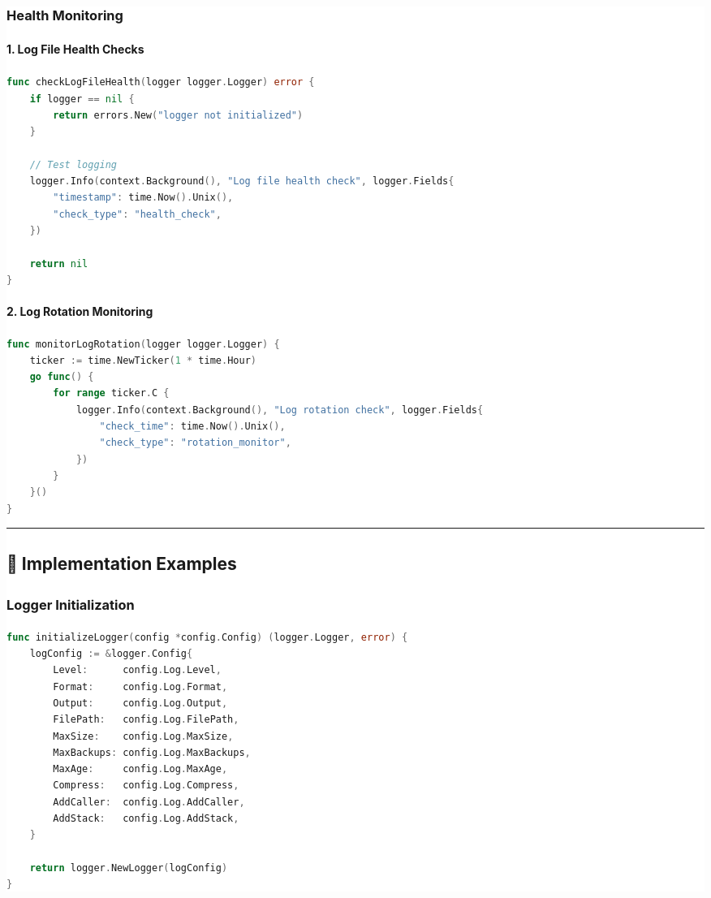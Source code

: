 ### **Health Monitoring**

#### **1. Log File Health Checks**
```go
func checkLogFileHealth(logger logger.Logger) error {
    if logger == nil {
        return errors.New("logger not initialized")
    }
    
    // Test logging
    logger.Info(context.Background(), "Log file health check", logger.Fields{
        "timestamp": time.Now().Unix(),
        "check_type": "health_check",
    })
    
    return nil
}
```

#### **2. Log Rotation Monitoring**
```go
func monitorLogRotation(logger logger.Logger) {
    ticker := time.NewTicker(1 * time.Hour)
    go func() {
        for range ticker.C {
            logger.Info(context.Background(), "Log rotation check", logger.Fields{
                "check_time": time.Now().Unix(),
                "check_type": "rotation_monitor",
            })
        }
    }()
}
```

---

## 🔧 **Implementation Examples**

### **Logger Initialization**

```go
func initializeLogger(config *config.Config) (logger.Logger, error) {
    logConfig := &logger.Config{
        Level:      config.Log.Level,
        Format:     config.Log.Format,
        Output:     config.Log.Output,
        FilePath:   config.Log.FilePath,
        MaxSize:    config.Log.MaxSize,
        MaxBackups: config.Log.MaxBackups,
        MaxAge:     config.Log.MaxAge,
        Compress:   config.Log.Compress,
        AddCaller:  config.Log.AddCaller,
        AddStack:   config.Log.AddStack,
    }
    
    return logger.NewLogger(logConfig)
}
```
